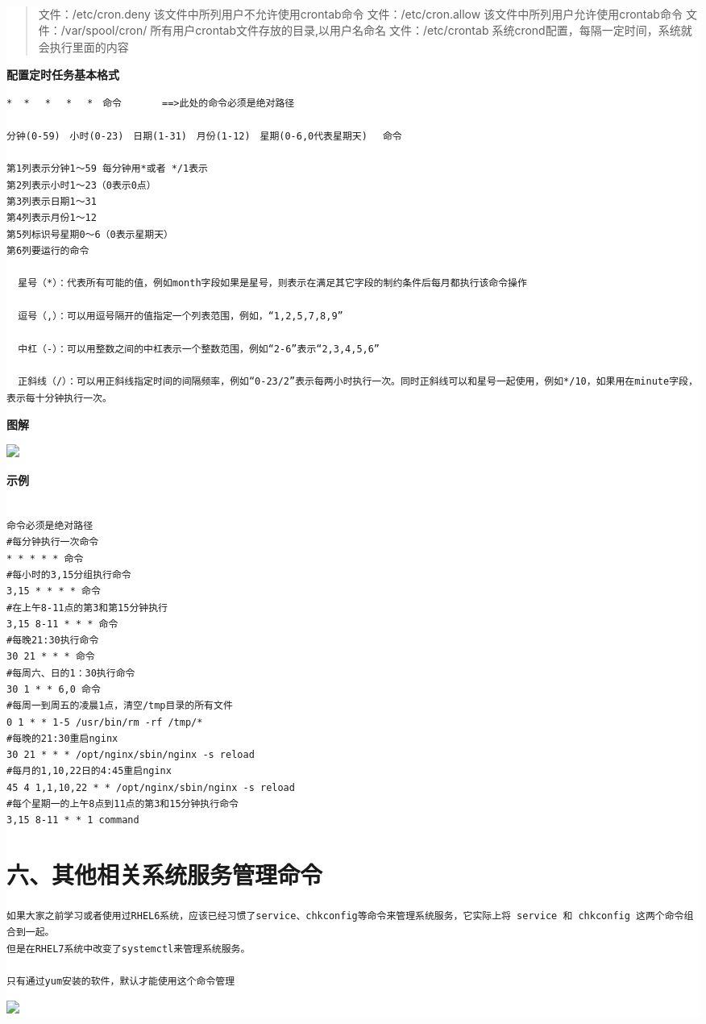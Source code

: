 > 文件：/etc/cron.deny            该文件中所列用户不允许使用crontab命令
> 文件：/etc/cron.allow           该文件中所列用户允许使用crontab命令
> 文件：/var/spool/cron/          所有用户crontab文件存放的目录,以用户名命名
> 文件：/etc/crontab              系统crond配置，每隔一定时间，系统就会执行里面的内容

**配置定时任务基本格式**

```shell
*  *　 *　 *　 *　命令       ==>此处的命令必须是绝对路径

分钟(0-59)　小时(0-23)　日期(1-31)　月份(1-12)　星期(0-6,0代表星期天)　 命令

第1列表示分钟1～59 每分钟用*或者 */1表示
第2列表示小时1～23（0表示0点）
第3列表示日期1～31
第4列表示月份1～12
第5列标识号星期0～6（0表示星期天）
第6列要运行的命令

  星号（*）：代表所有可能的值，例如month字段如果是星号，则表示在满足其它字段的制约条件后每月都执行该命令操作

  逗号（,）：可以用逗号隔开的值指定一个列表范围，例如，“1,2,5,7,8,9”

  中杠（-）：可以用整数之间的中杠表示一个整数范围，例如“2-6”表示“2,3,4,5,6”

  正斜线（/）：可以用正斜线指定时间的间隔频率，例如“0-23/2”表示每两小时执行一次。同时正斜线可以和星号一起使用，例如*/10，如果用在minute字段，表示每十分钟执行一次。
```

**图解**

<img src="https://cos.liuqm.cc/4-1.png" style="width:100%">

**示例**

```

命令必须是绝对路径
#每分钟执行一次命令
* * * * * 命令
#每小时的3,15分组执行命令
3,15 * * * * 命令
#在上午8-11点的第3和第15分钟执行
3,15 8-11 * * * 命令
#每晚21:30执行命令
30 21 * * * 命令
#每周六、日的1：30执行命令
30 1 * * 6,0 命令
#每周一到周五的凌晨1点，清空/tmp目录的所有文件
0 1 * * 1-5 /usr/bin/rm -rf /tmp/*
#每晚的21:30重启nginx
30 21 * * * /opt/nginx/sbin/nginx -s reload
#每月的1,10,22日的4:45重启nginx
45 4 1,1,10,22 * * /opt/nginx/sbin/nginx -s reload
#每个星期一的上午8点到11点的第3和15分钟执行命令
3,15 8-11 * * 1 command
```

# 六、其他相关系统服务管理命令

```
如果大家之前学习或者使用过RHEL6系统，应该已经习惯了service、chkconfig等命令来管理系统服务，它实际上将 service 和 chkconfig 这两个命令组合到一起。
但是在RHEL7系统中改变了systemctl来管理系统服务。

只有通过yum安装的软件，默认才能使用这个命令管理 
```

<img src="http://oss.liuqm.cc/article/Linux/Linux%E6%9C%8D%E5%8A%A1/6-1.png" style="width:100%">